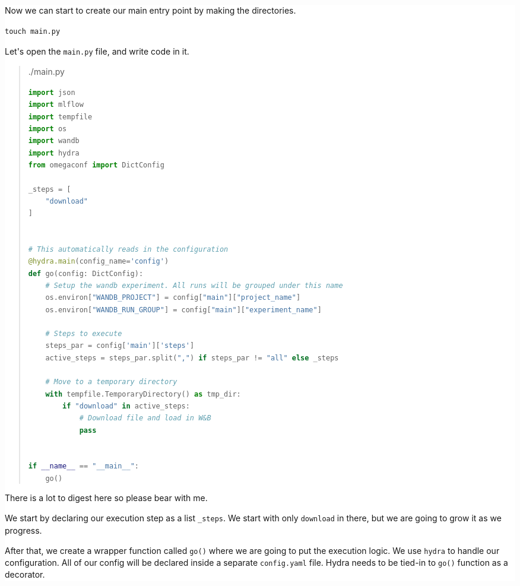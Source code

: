 Now we can start to create our main entry point by making the directories.
 
```shell
touch main.py
```
 
Let's open the `main.py` file, and write code in it.
 
> ./main.py
>
> ```python
> import json
> import mlflow
> import tempfile
> import os
> import wandb
> import hydra
> from omegaconf import DictConfig
> 
> _steps = [
>     "download"
> ]
>
> 
> # This automatically reads in the configuration
> @hydra.main(config_name='config')
> def go(config: DictConfig):
>     # Setup the wandb experiment. All runs will be grouped under this name
>     os.environ["WANDB_PROJECT"] = config["main"]["project_name"]
>     os.environ["WANDB_RUN_GROUP"] = config["main"]["experiment_name"]
> 
>     # Steps to execute
>     steps_par = config['main']['steps']
>     active_steps = steps_par.split(",") if steps_par != "all" else _steps
> 
>     # Move to a temporary directory
>     with tempfile.TemporaryDirectory() as tmp_dir:
>         if "download" in active_steps:
>             # Download file and load in W&B
>             pass
> 
> 
> if __name__ == "__main__":
>     go()
> ```
 
There is a lot to digest here so please bear with me.
 
We start by declaring our execution step as a list `_steps`. We start with only `download` in there, but we are going to grow it as we progress.
 
After that, we create a wrapper function called `go()` where we are going to put the execution logic. We use `hydra` to handle our configuration. All of our config will be declared inside a separate `config.yaml` file. Hydra needs to be tied-in to `go()` function as a decorator.
 